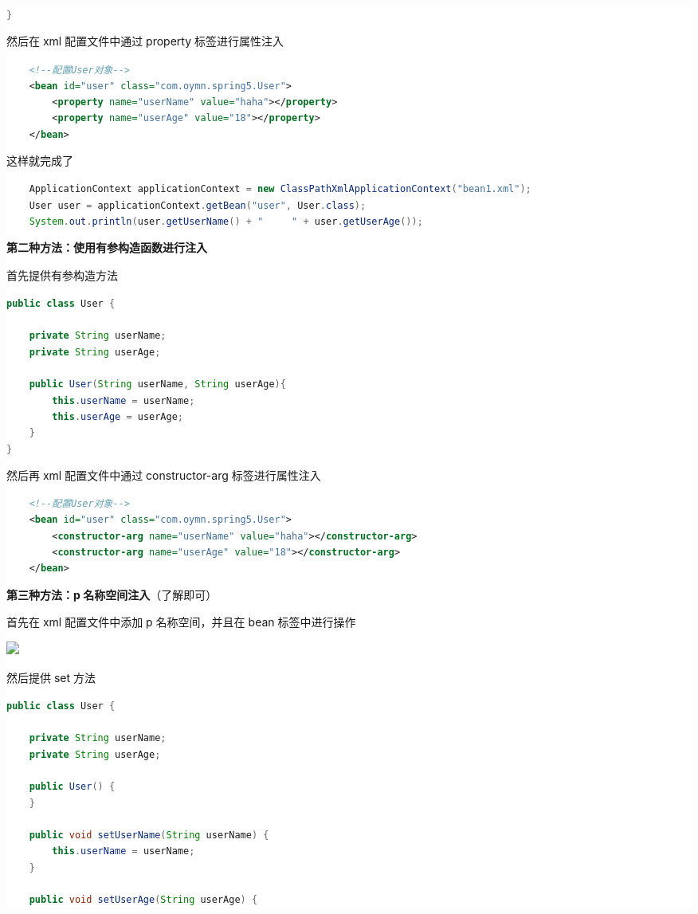 ```java
}
```

然后在 xml 配置文件中通过 property 标签进行属性注入

```xml
    <!--配置User对象-->
    <bean id="user" class="com.oymn.spring5.User">
        <property name="userName" value="haha"></property>
        <property name="userAge" value="18"></property>
    </bean>
```

这样就完成了

```java
    ApplicationContext applicationContext = new ClassPathXmlApplicationContext("bean1.xml");
    User user = applicationContext.getBean("user", User.class);
    System.out.println(user.getUserName() + "     " + user.getUserAge());
```

**第二种方法：使用有参构造函数进行注入**

首先提供有参构造方法

```java
public class User {

    private String userName;
    private String userAge;

    public User(String userName, String userAge){
        this.userName = userName;
        this.userAge = userAge;
    }
}
```

然后再 xml 配置文件中通过 constructor-arg 标签进行属性注入

```xml
    <!--配置User对象-->
    <bean id="user" class="com.oymn.spring5.User">
        <constructor-arg name="userName" value="haha"></constructor-arg>
        <constructor-arg name="userAge" value="18"></constructor-arg>
    </bean>
```

**第三种方法：p 名称空间注入**（了解即可）

首先在 xml 配置文件中添加 p 名称空间，并且在 bean 标签中进行操作

![](https://fang-kang.gitee.io/blog-img/Spring/20210719104230.png#id=qZe9J&originHeight=603&originWidth=1928&originalType=binary&ratio=1&status=done&style=none)

然后提供 set 方法

```java
public class User {

    private String userName;
    private String userAge;

    public User() {
    }

    public void setUserName(String userName) {
        this.userName = userName;
    }

    public void setUserAge(String userAge) {
```